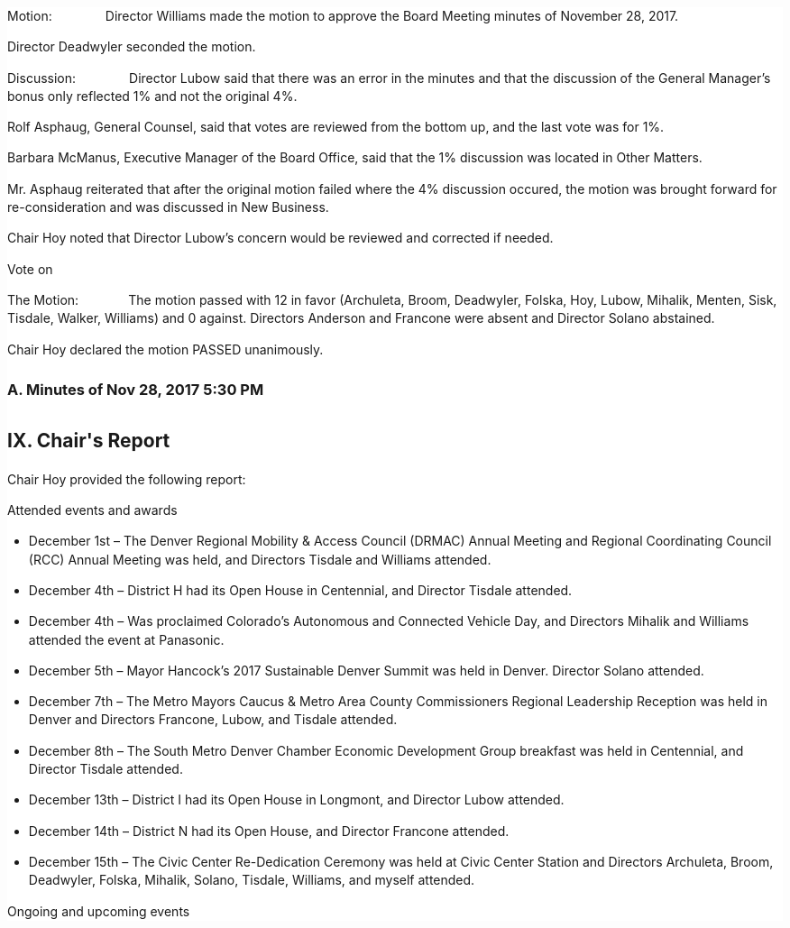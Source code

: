 Motion:               Director Williams made the motion to approve the Board Meeting minutes of November 28, 2017.

Director Deadwyler seconded the motion.

Discussion:               Director Lubow said that there was an error in the minutes and that the discussion of the General Manager’s bonus only reflected 1% and not the original 4%.

Rolf Asphaug, General Counsel, said that votes are reviewed from the bottom up, and the last vote was for 1%.

Barbara McManus, Executive Manager of the Board Office, said that the 1% discussion was located in Other Matters.

Mr. Asphaug reiterated that after the original motion failed where the 4% discussion occured, the motion was brought forward for re-consideration and was discussed in New Business.

Chair Hoy noted that Director Lubow’s concern would be reviewed and corrected if needed.

Vote on

The Motion:              The motion passed with 12 in favor (Archuleta, Broom, Deadwyler, Folska, Hoy, Lubow, Mihalik, Menten, Sisk, Tisdale, Walker, Williams) and 0 against. Directors Anderson and Francone were absent and Director Solano abstained.

Chair Hoy declared the motion PASSED unanimously.

### A. Minutes of Nov 28, 2017 5:30 PM

## IX. Chair's Report

Chair Hoy provided the following report:

Attended events and awards

- December 1st – The Denver Regional Mobility & Access Council (DRMAC) Annual Meeting and Regional Coordinating Council (RCC) Annual Meeting was held, and Directors Tisdale and Williams attended.

- December 4th – District H had its Open House in Centennial, and Director Tisdale attended.

- December 4th – Was proclaimed Colorado’s Autonomous and Connected Vehicle Day, and Directors Mihalik and Williams attended the event at Panasonic.

- December 5th – Mayor Hancock’s 2017 Sustainable Denver Summit was held in Denver. Director Solano attended.

- December 7th – The Metro Mayors Caucus & Metro Area County Commissioners Regional Leadership Reception was held in Denver and Directors Francone, Lubow, and Tisdale attended.

- December 8th – The South Metro Denver Chamber Economic Development Group breakfast was held in Centennial, and Director Tisdale attended.

- December 13th – District I had its Open House in Longmont, and Director Lubow attended.

- December 14th – District N had its Open House, and Director Francone attended.

- December 15th – The Civic Center Re-Dedication Ceremony was held at Civic Center Station and Directors Archuleta, Broom, Deadwyler, Folska, Mihalik, Solano, Tisdale, Williams, and myself attended.

Ongoing and upcoming events
